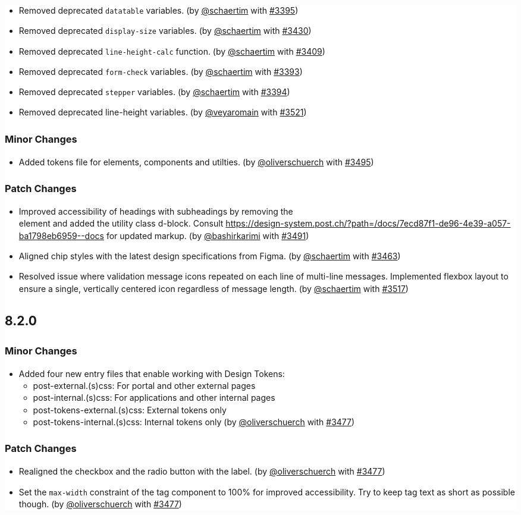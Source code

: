 - Removed deprecated `datatable` variables. (by [@schaertim](https://github.com/schaertim) with [#3395](https://github.com/swisspost/design-system/pull/3395))

- Removed deprecated `display-size` variables. (by [@schaertim](https://github.com/schaertim) with [#3430](https://github.com/swisspost/design-system/pull/3430))

- Removed deprecated `line-height-calc` function. (by [@schaertim](https://github.com/schaertim) with [#3409](https://github.com/swisspost/design-system/pull/3409))

- Removed deprecated `form-check` variables. (by [@schaertim](https://github.com/schaertim) with [#3393](https://github.com/swisspost/design-system/pull/3393))

- Removed deprecated `stepper` variables. (by [@schaertim](https://github.com/schaertim) with [#3394](https://github.com/swisspost/design-system/pull/3394))

- Removed deprecated line-height variables. (by [@veyaromain](https://github.com/veyaromain) with [#3521](https://github.com/swisspost/design-system/pull/3521))

### Minor Changes

- Added tokens file for elements, components and utilties. (by [@oliverschuerch](https://github.com/oliverschuerch) with [#3495](https://github.com/swisspost/design-system/pull/3495))

### Patch Changes

- Improved accessibility of headings with subheadings by removing the <br> element and added the utility class d-block. Consult https://design-system.post.ch/?path=/docs/7ecd87f1-de96-4e39-a057-ba1798eb6959--docs for updated markup. (by [@bashirkarimi](https://github.com/bashirkarimi) with [#3491](https://github.com/swisspost/design-system/pull/3491))

- Aligned chip styles with the latest design specifications from Figma. (by [@schaertim](https://github.com/schaertim) with [#3463](https://github.com/swisspost/design-system/pull/3463))

- Resolved issue where validation message icons repeated on each line of multi-line messages. Implemented flexbox layout to ensure a single, vertically centered icon regardless of message length. (by [@schaertim](https://github.com/schaertim) with [#3517](https://github.com/swisspost/design-system/pull/3517))

## 8.2.0

### Minor Changes

- Added four new entry files that enable working with Design Tokens:
  - post-external.(s)css: For portal and other external pages
  - post-internal.(s)css: For applications and other internal pages
  - post-tokens-external.(s)css: External tokens only
  - post-tokens-internal.(s)css: Internal tokens only (by [@oliverschuerch](https://github.com/oliverschuerch) with [#3477](https://github.com/swisspost/design-system/pull/3477))

### Patch Changes

- Realigned the checkbox and the radio button with the label. (by [@oliverschuerch](https://github.com/oliverschuerch) with [#3477](https://github.com/swisspost/design-system/pull/3477))

- Set the `max-width` constraint of the tag component to 100% for improved accessibility. Try to keep tag text as short as possible though. (by [@oliverschuerch](https://github.com/oliverschuerch) with [#3477](https://github.com/swisspost/design-system/pull/3477))
